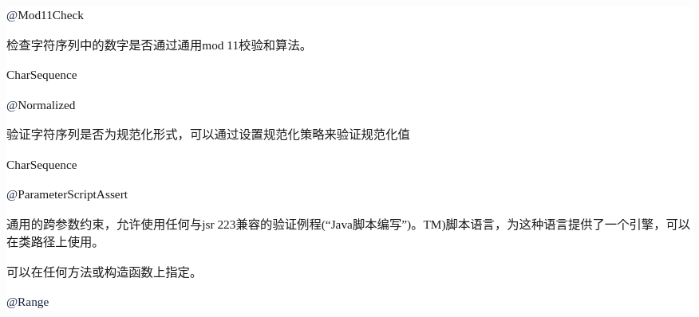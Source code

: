  <tr>
  <td style='border-style:solid;border-color:#A3A3A3;border-width:1pt;
  background-color:#E7E6E6;vertical-align:top;width:2.6763in;padding:2.0pt 3.0pt 2.0pt 3.0pt'>
  <p style='font-family:"Comic Sans MS";font-size:11.5pt'><span
  style='color:#17233F'>@</span>Mod11Check</p>
  </td>
  <td style='border-style:solid;border-color:#A3A3A3;border-width:1pt;
  background-color:#E7E6E6;vertical-align:top;width:3.1826in;padding:2.0pt 3.0pt 2.0pt 3.0pt'>
  <p style='font-size:11.5pt'><span style='font-family:"Microsoft YaHei UI"'>检查字符序列中的数字是否通过通用</span><span
  style='font-family:"Comic Sans MS"'>mod 11</span><span style='font-family:
  "Microsoft YaHei UI"'>校验和算法。</span></p>
  </td>
  <td style='border-style:solid;border-color:#A3A3A3;border-width:1pt;
  background-color:#E7E6E6;vertical-align:top;width:3.0729in;padding:2.0pt 3.0pt 2.0pt 3.0pt'>
  <p style='font-family:"Comic Sans MS";font-size:11.5pt'>CharSequence</p>
  </td>
 </tr>
 <tr>
  <td style='border-style:solid;border-color:#A3A3A3;border-width:1pt;
  background-color:white;vertical-align:top;width:2.6763in;padding:2.0pt 3.0pt 2.0pt 3.0pt'>
  <p style='font-family:"Comic Sans MS";font-size:11.5pt'><span
  style='color:#17233F'>@</span>Normalized</p>
  </td>
  <td style='border-style:solid;border-color:#A3A3A3;border-width:1pt;
  background-color:white;vertical-align:top;width:3.1826in;padding:2.0pt 3.0pt 2.0pt 3.0pt'>
  <p style='font-family:"Microsoft YaHei UI";font-size:11.5pt'>验证字符序列是否为规范化形式，可以通过设置规范化策略来验证规范化值</p>
  </td>
  <td style='border-style:solid;border-color:#A3A3A3;border-width:1pt;
  background-color:white;vertical-align:top;width:3.0729in;padding:2.0pt 3.0pt 2.0pt 3.0pt'>
  <p style='font-family:"Comic Sans MS";font-size:11.5pt'>CharSequence</p>
  </td>
 </tr>
 <tr>
  <td style='border-style:solid;border-color:#A3A3A3;border-width:1pt;
  background-color:#E7E6E6;vertical-align:top;width:2.6763in;padding:2.0pt 3.0pt 2.0pt 3.0pt'>
  <p style='font-family:"Comic Sans MS";font-size:11.5pt'><span
  style='color:#17233F'>@</span>ParameterScriptAssert</p>
  </td>
  <td style='border-style:solid;border-color:#A3A3A3;border-width:1pt;
  background-color:#E7E6E6;vertical-align:top;width:3.202in;padding:2.0pt 3.0pt 2.0pt 3.0pt'>
  <p style='font-size:11.5pt'><span style='font-family:"Microsoft YaHei UI"'>通用的跨参数约束，允许使用任何与</span><span
  style='font-family:"Comic Sans MS"'>jsr 223</span><span style='font-family:
  "Microsoft YaHei UI"'>兼容的验证例程</span><span style='font-family:"Comic Sans MS"'>(</span><span
  style='font-family:"Microsoft YaHei UI"'>“</span><span style='font-family:
  "Comic Sans MS"'>Java</span><span style='font-family:"Microsoft YaHei UI"'>脚本编写”</span><span
  style='font-family:"Comic Sans MS"'>)</span><span style='font-family:"Microsoft YaHei UI"'>。</span><span
  style='font-family:"Comic Sans MS"'>TM)</span><span style='font-family:"Microsoft YaHei UI"'>脚本语言，为这种语言提供了一个引擎，可以在类路径上使用。</span></p>
  </td>
  <td style='border-style:solid;border-color:#A3A3A3;border-width:1pt;
  background-color:#E7E6E6;vertical-align:top;width:3.0972in;padding:2.0pt 3.0pt 2.0pt 3.0pt'>
  <p style='font-family:"Microsoft YaHei UI";font-size:11.5pt'>可以在任何方法或构造函数上指定。</p>
  </td>
 </tr>
 <tr>
  <td style='border-style:solid;border-color:#A3A3A3;border-width:1pt;
  background-color:white;vertical-align:top;width:2.6763in;padding:2.0pt 3.0pt 2.0pt 3.0pt'>
  <p style='font-family:"Comic Sans MS";font-size:11.5pt;color:#17233F'>@Range</p>
  </td>
  <td style='border-style:solid;border-color:#A3A3A3;border-width:1pt;
  background-color:white;vertical-align:top;width:3.1826in;padding:2.0pt 3.0pt 2.0pt 3.0pt'>